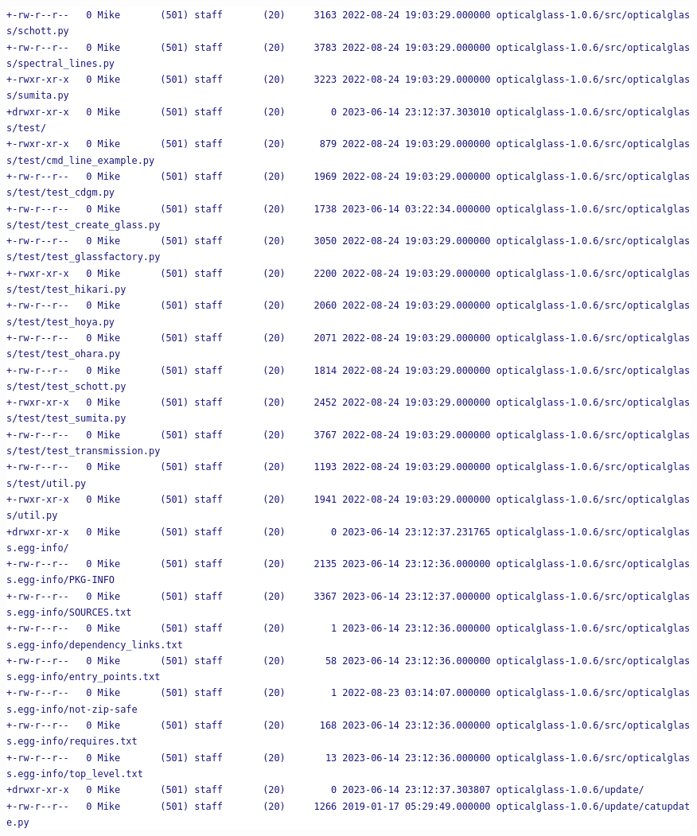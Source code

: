 ```diff
+-rw-r--r--   0 Mike       (501) staff       (20)     3163 2022-08-24 19:03:29.000000 opticalglass-1.0.6/src/opticalglass/schott.py
+-rw-r--r--   0 Mike       (501) staff       (20)     3783 2022-08-24 19:03:29.000000 opticalglass-1.0.6/src/opticalglass/spectral_lines.py
+-rwxr-xr-x   0 Mike       (501) staff       (20)     3223 2022-08-24 19:03:29.000000 opticalglass-1.0.6/src/opticalglass/sumita.py
+drwxr-xr-x   0 Mike       (501) staff       (20)        0 2023-06-14 23:12:37.303010 opticalglass-1.0.6/src/opticalglass/test/
+-rwxr-xr-x   0 Mike       (501) staff       (20)      879 2022-08-24 19:03:29.000000 opticalglass-1.0.6/src/opticalglass/test/cmd_line_example.py
+-rw-r--r--   0 Mike       (501) staff       (20)     1969 2022-08-24 19:03:29.000000 opticalglass-1.0.6/src/opticalglass/test/test_cdgm.py
+-rw-r--r--   0 Mike       (501) staff       (20)     1738 2023-06-14 03:22:34.000000 opticalglass-1.0.6/src/opticalglass/test/test_create_glass.py
+-rw-r--r--   0 Mike       (501) staff       (20)     3050 2022-08-24 19:03:29.000000 opticalglass-1.0.6/src/opticalglass/test/test_glassfactory.py
+-rwxr-xr-x   0 Mike       (501) staff       (20)     2200 2022-08-24 19:03:29.000000 opticalglass-1.0.6/src/opticalglass/test/test_hikari.py
+-rw-r--r--   0 Mike       (501) staff       (20)     2060 2022-08-24 19:03:29.000000 opticalglass-1.0.6/src/opticalglass/test/test_hoya.py
+-rw-r--r--   0 Mike       (501) staff       (20)     2071 2022-08-24 19:03:29.000000 opticalglass-1.0.6/src/opticalglass/test/test_ohara.py
+-rw-r--r--   0 Mike       (501) staff       (20)     1814 2022-08-24 19:03:29.000000 opticalglass-1.0.6/src/opticalglass/test/test_schott.py
+-rwxr-xr-x   0 Mike       (501) staff       (20)     2452 2022-08-24 19:03:29.000000 opticalglass-1.0.6/src/opticalglass/test/test_sumita.py
+-rw-r--r--   0 Mike       (501) staff       (20)     3767 2022-08-24 19:03:29.000000 opticalglass-1.0.6/src/opticalglass/test/test_transmission.py
+-rw-r--r--   0 Mike       (501) staff       (20)     1193 2022-08-24 19:03:29.000000 opticalglass-1.0.6/src/opticalglass/test/util.py
+-rwxr-xr-x   0 Mike       (501) staff       (20)     1941 2022-08-24 19:03:29.000000 opticalglass-1.0.6/src/opticalglass/util.py
+drwxr-xr-x   0 Mike       (501) staff       (20)        0 2023-06-14 23:12:37.231765 opticalglass-1.0.6/src/opticalglass.egg-info/
+-rw-r--r--   0 Mike       (501) staff       (20)     2135 2023-06-14 23:12:36.000000 opticalglass-1.0.6/src/opticalglass.egg-info/PKG-INFO
+-rw-r--r--   0 Mike       (501) staff       (20)     3367 2023-06-14 23:12:37.000000 opticalglass-1.0.6/src/opticalglass.egg-info/SOURCES.txt
+-rw-r--r--   0 Mike       (501) staff       (20)        1 2023-06-14 23:12:36.000000 opticalglass-1.0.6/src/opticalglass.egg-info/dependency_links.txt
+-rw-r--r--   0 Mike       (501) staff       (20)       58 2023-06-14 23:12:36.000000 opticalglass-1.0.6/src/opticalglass.egg-info/entry_points.txt
+-rw-r--r--   0 Mike       (501) staff       (20)        1 2022-08-23 03:14:07.000000 opticalglass-1.0.6/src/opticalglass.egg-info/not-zip-safe
+-rw-r--r--   0 Mike       (501) staff       (20)      168 2023-06-14 23:12:36.000000 opticalglass-1.0.6/src/opticalglass.egg-info/requires.txt
+-rw-r--r--   0 Mike       (501) staff       (20)       13 2023-06-14 23:12:36.000000 opticalglass-1.0.6/src/opticalglass.egg-info/top_level.txt
+drwxr-xr-x   0 Mike       (501) staff       (20)        0 2023-06-14 23:12:37.303807 opticalglass-1.0.6/update/
+-rw-r--r--   0 Mike       (501) staff       (20)     1266 2019-01-17 05:29:49.000000 opticalglass-1.0.6/update/catupdate.py
```
